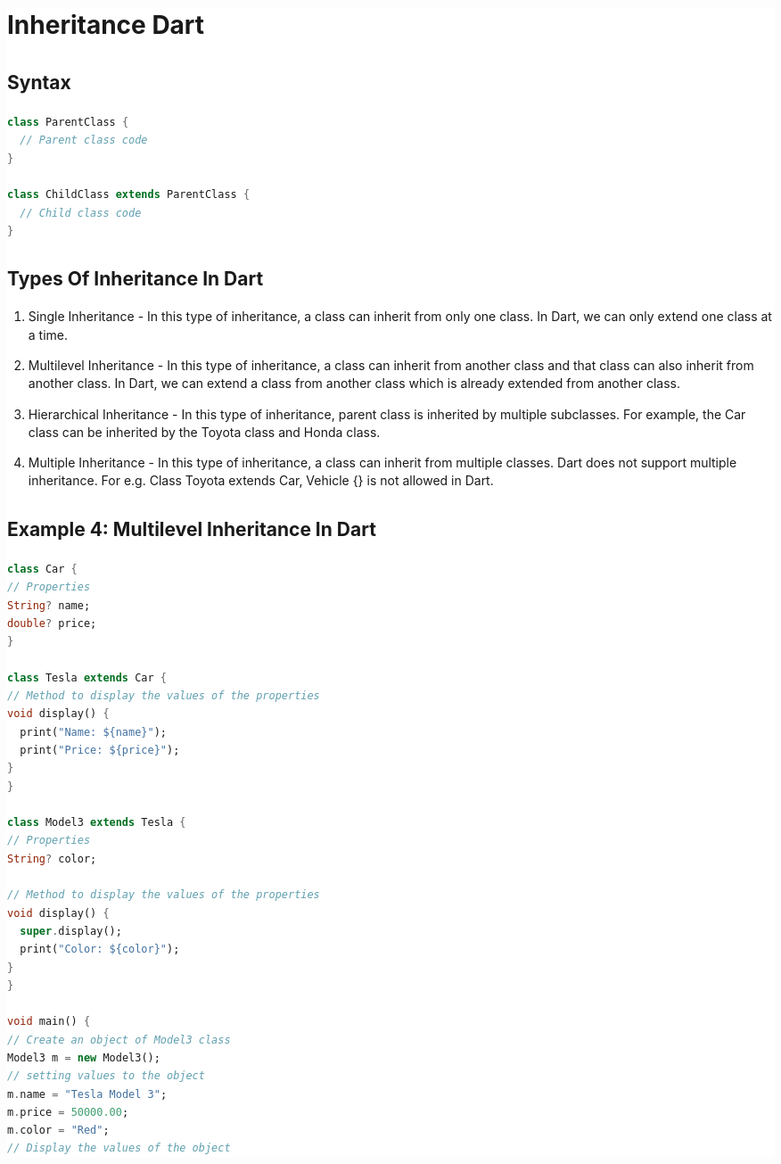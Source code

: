 # Inheritance Dart
## Syntax
```dart
class ParentClass {
  // Parent class code
}

class ChildClass extends ParentClass {
  // Child class code
}
```
## Types Of Inheritance In Dart
1. Single Inheritance - In this type of inheritance, a class can inherit from only one class. In Dart, we can only extend one class at a time.

2. Multilevel Inheritance - In this type of inheritance, a class can inherit from another class and that class can also inherit from another class. In Dart, we can extend a class from another class which is already extended from another class.

3. Hierarchical Inheritance - In this type of inheritance, parent class is inherited by multiple subclasses. For example, the Car class can be inherited by the Toyota class and Honda class.

4. Multiple Inheritance - In this type of inheritance, a class can inherit from multiple classes. Dart does not support multiple inheritance. For e.g. Class Toyota extends Car, Vehicle {} is not allowed in Dart.

## Example 4: Multilevel Inheritance In Dart
```dart
class Car {
// Properties
String? name;
double? price;
}

class Tesla extends Car {
// Method to display the values of the properties
void display() {
  print("Name: ${name}");
  print("Price: ${price}");
}
}

class Model3 extends Tesla {
// Properties
String? color;

// Method to display the values of the properties
void display() {
  super.display();
  print("Color: ${color}");
}
}

void main() {
// Create an object of Model3 class
Model3 m = new Model3();
// setting values to the object
m.name = "Tesla Model 3";
m.price = 50000.00;
m.color = "Red";
// Display the values of the object
```
